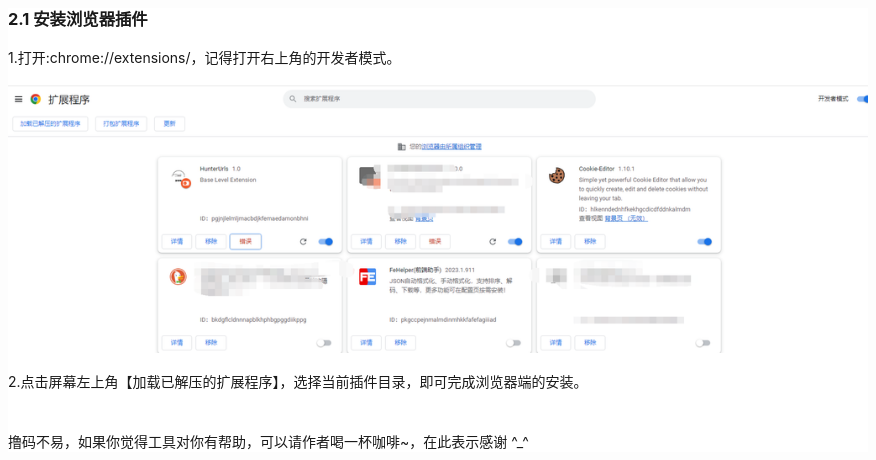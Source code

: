 ### 2.1 安装浏览器插件
1.打开:chrome://extensions/，记得打开右上角的开发者模式。

<img src="./mk_img/chrome.png" width = "100%" />

2.点击屏幕左上角【加载已解压的扩展程序】，选择当前插件目录，即可完成浏览器端的安装。



#
撸码不易，如果你觉得工具对你有帮助，可以请作者喝一杯咖啡~，在此表示感谢 ^_^
